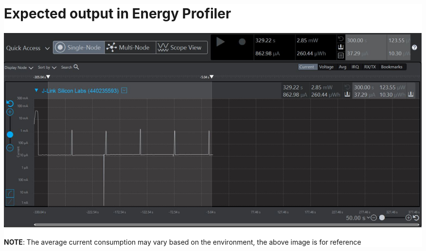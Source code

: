 # Expected output in Energy Profiler

  ![Figure: Energy Profiler Output](resources/readme/outputs_2.png)

**NOTE**: The average current consumption may vary based on the environment, the above image is for reference
